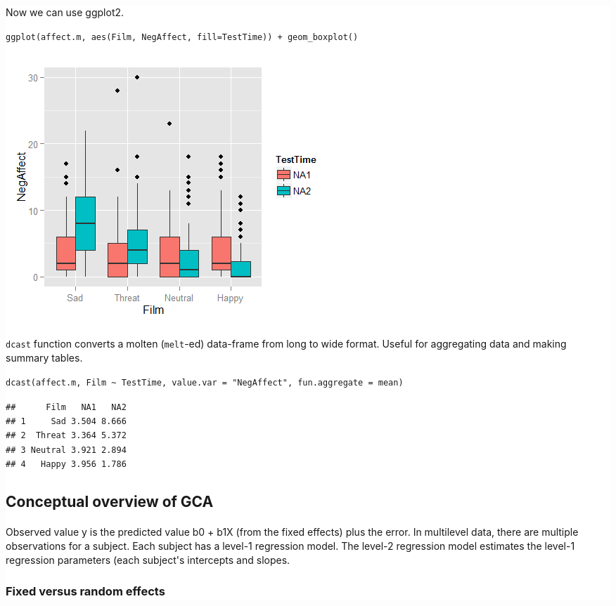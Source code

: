 Now we can use ggplot2.

``` {.r}
ggplot(affect.m, aes(Film, NegAffect, fill=TestTime)) + geom_boxplot()
```

![plot of chunk unnamed-chunk-5](notebook_files/figure-markdown_github/unnamed-chunk-5.png)

`dcast` function converts a molten (`melt`-ed) data-frame from long to wide format. Useful for aggregating data and making summary tables.

``` {.r}
dcast(affect.m, Film ~ TestTime, value.var = "NegAffect", fun.aggregate = mean)
```

    ##      Film   NA1   NA2
    ## 1     Sad 3.504 8.666
    ## 2  Threat 3.364 5.372
    ## 3 Neutral 3.921 2.894
    ## 4   Happy 3.956 1.786

Conceptual overview of GCA
--------------------------

Observed value y is the predicted value b0 + b1X (from the fixed effects) plus the error. In multilevel data, there are multiple observations for a subject. Each subject has a level-1 regression model. The level-2 regression model estimates the level-1 regression parameters (each subject's intercepts and slopes.

### Fixed versus random effects
